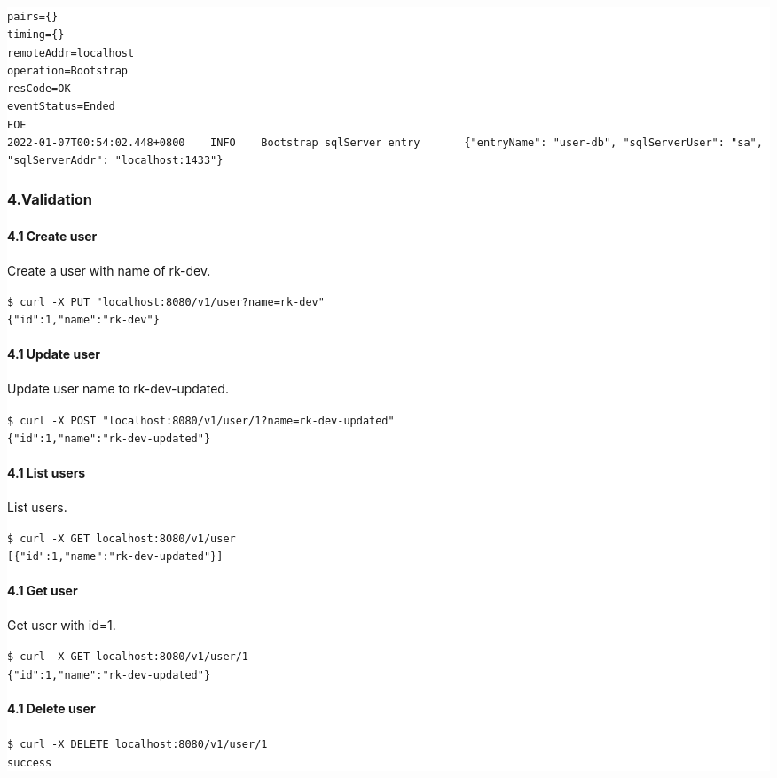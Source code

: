 ```
pairs={}
timing={}
remoteAddr=localhost
operation=Bootstrap
resCode=OK
eventStatus=Ended
EOE
2022-01-07T00:54:02.448+0800    INFO    Bootstrap sqlServer entry       {"entryName": "user-db", "sqlServerUser": "sa", "sqlServerAddr": "localhost:1433"}
```

### 4.Validation
#### 4.1 Create user
Create a user with name of rk-dev.

```shell script
$ curl -X PUT "localhost:8080/v1/user?name=rk-dev"
{"id":1,"name":"rk-dev"}
```

#### 4.1 Update user
Update user name to rk-dev-updated.

```shell script
$ curl -X POST "localhost:8080/v1/user/1?name=rk-dev-updated"
{"id":1,"name":"rk-dev-updated"}
```

#### 4.1 List users
List users.

```shell script
$ curl -X GET localhost:8080/v1/user
[{"id":1,"name":"rk-dev-updated"}]
```

#### 4.1 Get user
Get user with id=1.

```shell script
$ curl -X GET localhost:8080/v1/user/1
{"id":1,"name":"rk-dev-updated"}
```

#### 4.1 Delete user

```shell script
$ curl -X DELETE localhost:8080/v1/user/1
success
```
